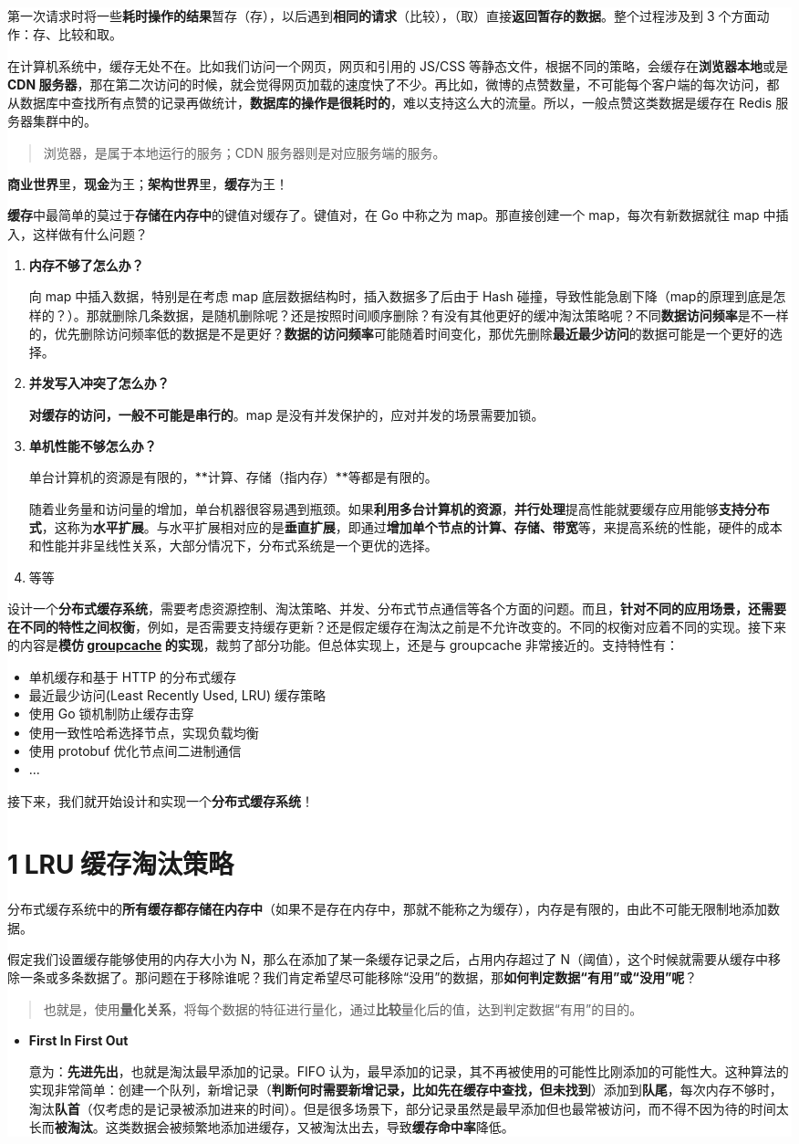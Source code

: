 第一次请求时将一些**耗时操作的结果**暂存（存），以后遇到**相同的请求**（比较），（取）直接**返回暂存的数据**。整个过程涉及到 3 个方面动作：存、比较和取。

在计算机系统中，缓存无处不在。比如我们访问一个网页，网页和引用的 JS/CSS 等静态文件，根据不同的策略，会缓存在**浏览器本地**或是 **CDN 服务器**，那在第二次访问的时候，就会觉得网页加载的速度快了不少。再比如，微博的点赞数量，不可能每个客户端的每次访问，都从数据库中查找所有点赞的记录再做统计，**数据库的操作是很耗时的**，难以支持这么大的流量。所以，一般点赞这类数据是缓存在 Redis 服务器集群中的。

> 浏览器，是属于本地运行的服务；CDN 服务器则是对应服务端的服务。

**商业世界**里，**现金**为王；**架构世界**里，**缓存**为王！

**缓存**中最简单的莫过于**存储在内存中**的键值对缓存了。键值对，在 Go 中称之为 map。那直接创建一个 map，每次有新数据就往 map 中插入，这样做有什么问题？

1. **内存不够了怎么办？**

   向 map 中插入数据，特别是在考虑 map 底层数据结构时，插入数据多了后由于 Hash 碰撞，导致性能急剧下降（map的原理到底是怎样的？）。那就删除几条数据，是随机删除呢？还是按照时间顺序删除？有没有其他更好的缓冲淘汰策略呢？不同**数据访问频率**是不一样的，优先删除访问频率低的数据是不是更好？**数据的访问频率**可能随着时间变化，那优先删除**最近最少访问**的数据可能是一个更好的选择。

2. **并发写入冲突了怎么办？**

   **对缓存的访问，一般不可能是串行的**。map 是没有并发保护的，应对并发的场景需要加锁。

3. **单机性能不够怎么办？**

   单台计算机的资源是有限的，**计算、存储（指内存）**等都是有限的。

   随着业务量和访问量的增加，单台机器很容易遇到瓶颈。如果**利用多台计算机的资源**，**并行处理**提高性能就要缓存应用能够**支持分布式**，这称为**水平扩展**。与水平扩展相对应的是**垂直扩展**，即通过**增加单个节点的计算、存储、带宽**等，来提高系统的性能，硬件的成本和性能并非呈线性关系，大部分情况下，分布式系统是一个更优的选择。

4. 等等

设计一个**分布式缓存系统**，需要考虑资源控制、淘汰策略、并发、分布式节点通信等各个方面的问题。而且，**针对不同的应用场景，还需要在不同的特性之间权衡**，例如，是否需要支持缓存更新？还是假定缓存在淘汰之前是不允许改变的。不同的权衡对应着不同的实现。接下来的内容是**模仿 [groupcache](https://github.com/golang/groupcache) 的实现**，裁剪了部分功能。但总体实现上，还是与 groupcache 非常接近的。支持特性有：

- 单机缓存和基于 HTTP 的分布式缓存
- 最近最少访问(Least Recently Used, LRU) 缓存策略
- 使用 Go 锁机制防止缓存击穿
- 使用一致性哈希选择节点，实现负载均衡
- 使用 protobuf 优化节点间二进制通信
- ...

接下来，我们就开始设计和实现一个**分布式缓存系统**！

# 1 LRU 缓存淘汰策略

分布式缓存系统中的**所有缓存都存储在内存中**（如果不是存在内存中，那就不能称之为缓存），内存是有限的，由此不可能无限制地添加数据。

假定我们设置缓存能够使用的内存大小为 N，那么在添加了某一条缓存记录之后，占用内存超过了 N（阈值），这个时候就需要从缓存中移除一条或多条数据了。那问题在于移除谁呢？我们肯定希望尽可能移除“没用”的数据，那**如何判定数据“有用”或“没用”呢**？

> 也就是，使用**量化关系**，将每个数据的特征进行量化，通过**比较**量化后的值，达到判定数据“有用”的目的。

* **First In First Out**

  意为：**先进先出**，也就是淘汰最早添加的记录。FIFO 认为，最早添加的记录，其不再被使用的可能性比刚添加的可能性大。这种算法的实现非常简单：创建一个队列，新增记录（**判断何时需要新增记录，比如先在缓存中查找，但未找到**）添加到**队尾**，每次内存不够时，淘汰**队首**（仅考虑的是记录被添加进来的时间）。但是很多场景下，部分记录虽然是最早添加但也最常被访问，而不得不因为待的时间太长而**被淘汰**。这类数据会被频繁地添加进缓存，又被淘汰出去，导致**缓存命中率**降低。

